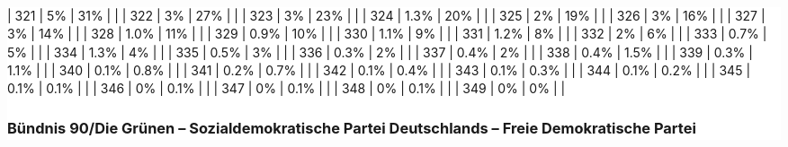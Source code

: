 | 321 | 5% | 31% |  |
| 322 | 3% | 27% |  |
| 323 | 3% | 23% |  |
| 324 | 1.3% | 20% |  |
| 325 | 2% | 19% |  |
| 326 | 3% | 16% |  |
| 327 | 3% | 14% |  |
| 328 | 1.0% | 11% |  |
| 329 | 0.9% | 10% |  |
| 330 | 1.1% | 9% |  |
| 331 | 1.2% | 8% |  |
| 332 | 2% | 6% |  |
| 333 | 0.7% | 5% |  |
| 334 | 1.3% | 4% |  |
| 335 | 0.5% | 3% |  |
| 336 | 0.3% | 2% |  |
| 337 | 0.4% | 2% |  |
| 338 | 0.4% | 1.5% |  |
| 339 | 0.3% | 1.1% |  |
| 340 | 0.1% | 0.8% |  |
| 341 | 0.2% | 0.7% |  |
| 342 | 0.1% | 0.4% |  |
| 343 | 0.1% | 0.3% |  |
| 344 | 0.1% | 0.2% |  |
| 345 | 0.1% | 0.1% |  |
| 346 | 0% | 0.1% |  |
| 347 | 0% | 0.1% |  |
| 348 | 0% | 0.1% |  |
| 349 | 0% | 0% |  |

### Bündnis 90/Die Grünen – Sozialdemokratische Partei Deutschlands – Freie Demokratische Partei
